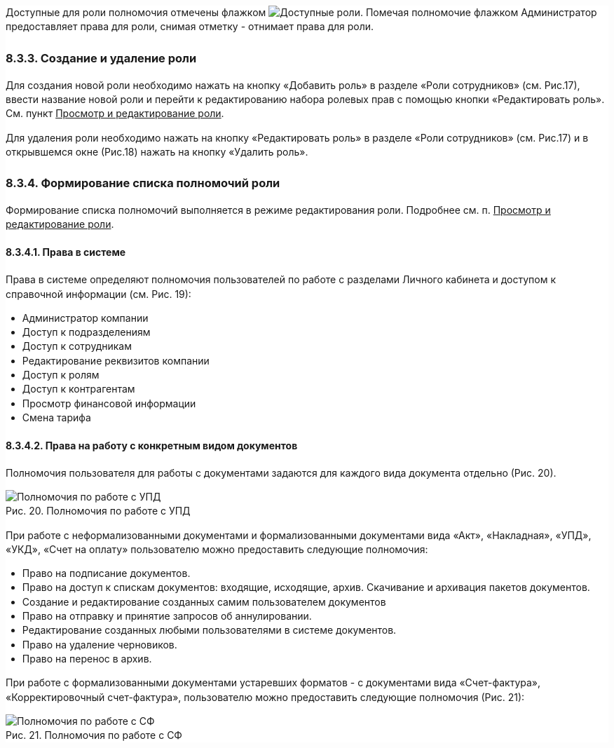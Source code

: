 Доступные для роли полномочия отмечены флажком ![][Флаг3]. Помечая полномочие флажком Администратор предоставляет права для роли, снимая отметку - отнимает права для роли.

### 8.3.3. Создание и удаление роли

Для создания новой роли необходимо нажать на кнопку «Добавить роль» в разделе «Роли сотрудников» (см. Рис.17), ввести название новой роли и перейти к редактированию набора ролевых прав с помощью кнопки «Редактировать роль». См. пункт [Просмотр и редактирование роли](#832-просмотр-и-редактирование-роли).

Для удаления роли необходимо нажать на кнопку «Редактировать роль» в разделе «Роли сотрудников» (см. Рис.17) и в открывшемся окне (Рис.18) нажать на кнопку «Удалить роль».

### 8.3.4. Формирование списка полномочий роли

Формирование списка полномочий выполняется в режиме редактирования роли. Подробнее см. п. [Просмотр и редактирование роли](#832-просмотр-и-редактирование-роли).

#### 8.3.4.1. Права в системе

Права в системе определяют полномочия пользователей по работе с разделами Личного кабинета и доступом к справочной информации (см. Рис. 19):
-   Администратор компании
-   Доступ к подразделениям
-   Доступ к сотрудникам
-   Редактирование реквизитов компании
-   Доступ к ролям
-   Доступ к контрагентам
-   Просмотр финансовой информации
-   Смена тарифа

#### 8.3.4.2. Права на работу с конкретным видом документов

Полномочия пользователя для работы с документами задаются для каждого вида документа отдельно (Рис. 20).

![][20]<br>Рис. 20. Полномочия по работе с УПД

При работе с неформализованными документами и формализованными документами вида «Акт», «Накладная», «УПД», «УКД», «Счет на оплату» пользователю можно предоставить следующие полномочия:
-   Право на подписание документов.
-   Право на доступ к спискам документов: входящие, исходящие, архив. Скачивание и архивация пакетов документов.
-   Создание и редактирование созданных самим пользователем документов
-   Право на отправку и принятие запросов об аннулировании.
-   Редактирование созданных любыми пользователями в системе документов.
-   Право на удаление черновиков.
-   Право на перенос в архив.

При работе с формализованными документами устаревших форматов - с документами вида «Счет-фактура», «Корректировочный счет-фактура», пользователю можно предоставить следующие полномочия (Рис. 21):

![][21]<br>Рис. 21. Полномочия по работе с СФ


[1]: media/ea.png "Архитектура системы DiState"
[2]: media/bfa65d3af9ced5bd6a027ec9bcbbc3c2.png "Форма авторизации"
[3]: media/659204295f7332a324bfa71b3cbf1232.png "Личный кабинет"
[4]: media/825dea09a69bce57fb03b3475190a494.png "Подраздел «Сотрудники»"
[5]: media/a73009018a22ff96e62c366826dc4784.png "Карточка сотрудника"
[6]: media/7c64e9b0773bc4acf3693a582061a44b.png "Роли сотрудника"
[Корзина]: media/8cda058f1eeba95d6bd548810123f834.png "Корзина"
[7]: media/cbf8285e1aec373ef9f1f0210376025a.png "Добавление роли"
[8]: media/766b061ae790df0cba554674788d4cf8.png "Регистрация по сертификату"
[9]: media/519c3a6fc7cd82c704a72e9efadc7104.png "Сообщение об ожидании активации"
[10]: media/4d85d4b818e355a8b88fa379a10ca0cc.png "Регистрация по логину и паролю"
[11]: media/11afadfe82c719db08b11d4899de5b1d.png "Заявка на активацию сотрудника"
[Флаг1]: media/213be519b25ade60b66024b27d52435d.png "Флаг активации/деактивации"
[12]: media/1a4277ab6219b55629aa1f80b896c44f.png "Деактивация учетной записи пользователя"
[13]: media/3a72c652eff8f9e518fcda62829916a2.png "Список деактивированных сотрудников"
[14]: media/766b061ae790df0cba554674788d4cf8.png "Регистрация Клиента по сертификату"
[15]: media/0dfc7bf14bff6092a53b2dd75d312cc6.png "Раздел «Система»"
[16]: media/17ce2446180a8209b19a07dc6d75d89d.png "Карточка Клиента"
[17]: media/3155c40de21d4d6c2ff6738a0746b515.png "Роли сотрудников компании"
[18]: media/2bc63694f1ade8dddfe4ecef166cac6b.png "Редактирование роли"
[Флаг2]: media/d51b1b0129ebce296b1320b2dcacbad9.png "Кнопка исключения сотрудника из списка"
[19]: media/ebff021e24f23abb843e4d58eaea263f.png "Полномочия роли"
[Флаг3]: media/213be519b25ade60b66024b27d52435d.png "Доступные роли"
[20]: media/7a19a4be1316e37206e710e27424b4e8.png "Полномочия по работе с УПД"
[21]: media/1c05393583759f82540935f6c5b63abd.png "Полномочия по работе с СФ"
[22]: media/aafd6bc554eed716290569f50a92b909.png "Раздел «Компания»"